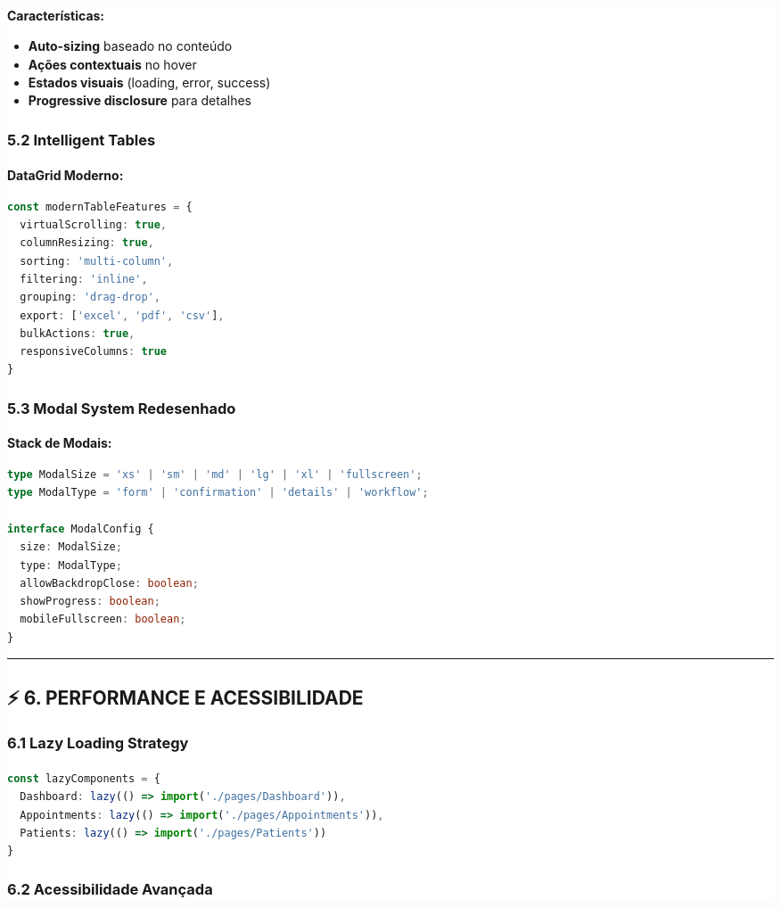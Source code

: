 **Características:**
- **Auto-sizing** baseado no conteúdo
- **Ações contextuais** no hover
- **Estados visuais** (loading, error, success)
- **Progressive disclosure** para detalhes

### **5.2 Intelligent Tables**

**DataGrid Moderno:**
```typescript
const modernTableFeatures = {
  virtualScrolling: true,
  columnResizing: true,
  sorting: 'multi-column',
  filtering: 'inline',
  grouping: 'drag-drop',
  export: ['excel', 'pdf', 'csv'],
  bulkActions: true,
  responsiveColumns: true
}
```

### **5.3 Modal System Redesenhado**

**Stack de Modais:**
```typescript
type ModalSize = 'xs' | 'sm' | 'md' | 'lg' | 'xl' | 'fullscreen';
type ModalType = 'form' | 'confirmation' | 'details' | 'workflow';

interface ModalConfig {
  size: ModalSize;
  type: ModalType;
  allowBackdropClose: boolean;
  showProgress: boolean;
  mobileFullscreen: boolean;
}
```

---

## ⚡ **6. PERFORMANCE E ACESSIBILIDADE**

### **6.1 Lazy Loading Strategy**

```typescript
const lazyComponents = {
  Dashboard: lazy(() => import('./pages/Dashboard')),
  Appointments: lazy(() => import('./pages/Appointments')),
  Patients: lazy(() => import('./pages/Patients'))
}
```

### **6.2 Acessibilidade Avançada**
